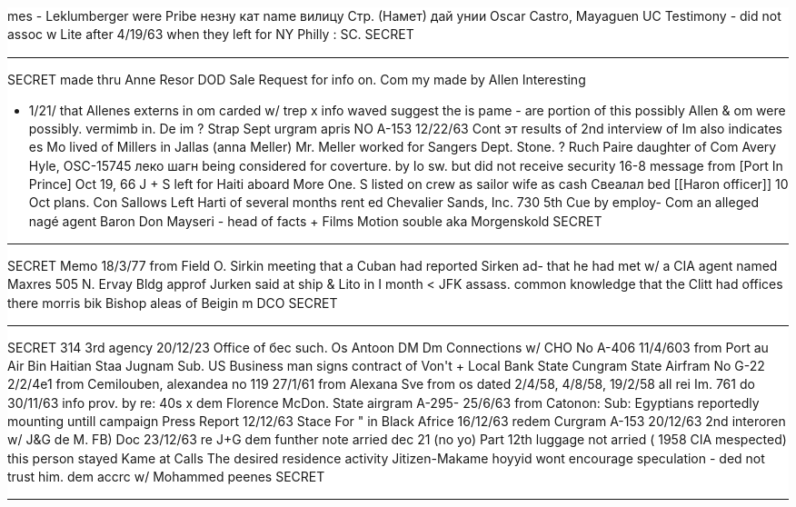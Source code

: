 mes - Leklumberger were Pribe незну кат name вилицу Стр. (Намет) дай унии
Oscar Castro, Mayaguen
UC Testimony - did not assoc w Lite after 4/19/63 when they left for NY Philly : SC.
SECRET

---

SECRET
made thru Anne Resor
DOD
Sale
Request for info on. Com my made by Allen
Interesting
- 1/21/ that Allenes externs in om carded w/ trep x info waved suggest the is pame - are portion of this possibly Allen & om were possibly.
vermimb in. De
im
? Strap Sept
urgram apris
NO A-153
12/22/63 Cont
эт
results of 2nd interview of Im also indicates es Mo lived of Millers in Jallas (anna Meller) Mr. Meller worked for Sangers Dept. Stone. ? Ruch Paire daughter of Com Avery Hyle, OSC-15745 леко шагн being considered for coverture. by Io sw. but did not receive security
16-8
message from [Port In Prince] Oct 19, 66 J + S left for Haiti aboard More One. S listed on crew as sailor wife as cash
Свеалал bed [[Haron officer]] 10 Oct plans. Con Sallows Left Harti of several months rent ed Chevalier Sands, Inc. 730 5th Cue by employ- Com an alleged nagé agent Baron Don Mayseri - head of facts + Films Motion souble aka Morgenskold
SECRET

---

SECRET
Memo 18/3/77 from Field O.
Sirkin meeting that a Cuban had reported Sirken ad- that he had met w/ a CIA agent named Maxres 505 N. Ervay Bldg approf Jurken said at ship & Lito in I month < JFK assass. common knowledge that the Clitt had offices there morris bik Bishop
aleas of Beigin m
DCO
SECRET

---

SECRET
314
3rd agency
20/12/23 Office of бес such. Os Antoon DM Dm Connections w/ CHO No A-406 11/4/603 from Port au Air Bin Haitian Staa Jugnam Sub. US Business man signs contract of Von't + Local Bank State Cungram State Airfram No G-22 2/2/4e1 from Cemilouben, alexandea no 119 27/1/61 from Alexana Sve from os dated 2/4/58, 4/8/58, 19/2/58 all rei Im. 761 do 30/11/63 info prov. by re: 40s x dem Florence McDon. State airgram A-295- 25/6/63 from Catonon: Sub: Egyptians reportedly mounting untill campaign Press Report 12/12/63 Stace For " in Black Africe 16/12/63 redem Curgram A-153 20/12/63 2nd interoren w/ J&G de M. FB) Doc 23/12/63 re J+G dem funther note arried dec 21 (no yo) Part 12th luggage not arried ( 1958 CIA mespected) this person stayed Kame at Calls The desired residence activity Jitizen-Makame hoyyid wont encourage speculation - ded not trust him. dem accrc w/ Mohammed peenes
SECRET

---